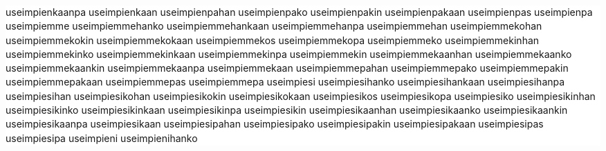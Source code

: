 useimpienkaanpa
useimpienkaan
useimpienpahan
useimpienpako
useimpienpakin
useimpienpakaan
useimpienpas
useimpienpa
useimpiemme
useimpiemmehanko
useimpiemmehankaan
useimpiemmehanpa
useimpiemmehan
useimpiemmekohan
useimpiemmekokin
useimpiemmekokaan
useimpiemmekos
useimpiemmekopa
useimpiemmeko
useimpiemmekinhan
useimpiemmekinko
useimpiemmekinkaan
useimpiemmekinpa
useimpiemmekin
useimpiemmekaanhan
useimpiemmekaanko
useimpiemmekaankin
useimpiemmekaanpa
useimpiemmekaan
useimpiemmepahan
useimpiemmepako
useimpiemmepakin
useimpiemmepakaan
useimpiemmepas
useimpiemmepa
useimpiesi
useimpiesihanko
useimpiesihankaan
useimpiesihanpa
useimpiesihan
useimpiesikohan
useimpiesikokin
useimpiesikokaan
useimpiesikos
useimpiesikopa
useimpiesiko
useimpiesikinhan
useimpiesikinko
useimpiesikinkaan
useimpiesikinpa
useimpiesikin
useimpiesikaanhan
useimpiesikaanko
useimpiesikaankin
useimpiesikaanpa
useimpiesikaan
useimpiesipahan
useimpiesipako
useimpiesipakin
useimpiesipakaan
useimpiesipas
useimpiesipa
useimpieni
useimpienihanko